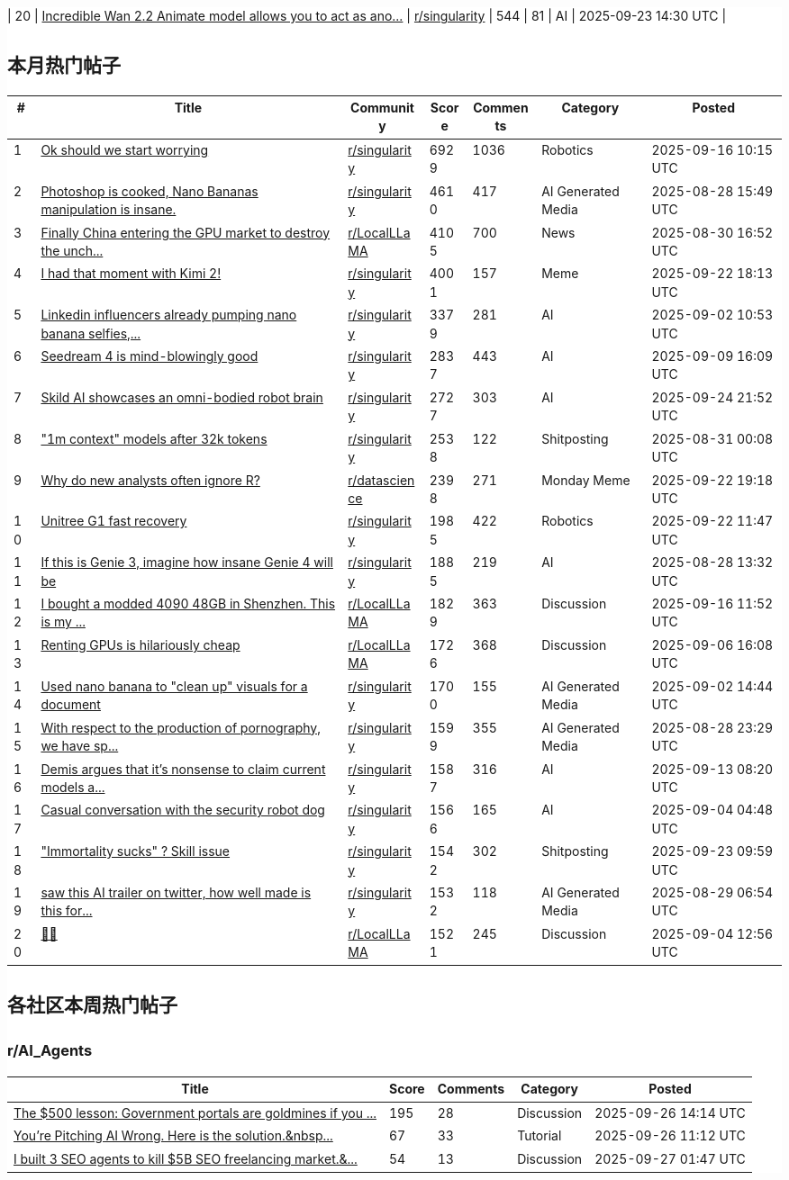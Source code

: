 | 20 | [Incredible Wan 2.2 Animate model allows you to act as ano...](https://www.reddit.com/comments/1noiye0) | [r/singularity](https://www.reddit.com/r/singularity) | 544 | 81 | AI | 2025-09-23 14:30 UTC |


## 本月热门帖子

| # | Title | Community | Score | Comments | Category | Posted |
|---|-------|-----------|-------|----------|----------|--------|
| 1 | [Ok should we start worrying](https://www.reddit.com/comments/1nidifd) | [r/singularity](https://www.reddit.com/r/singularity) | 6929 | 1036 | Robotics | 2025-09-16 10:15 UTC |
| 2 | [Photoshop is cooked, Nano Bananas manipulation is insane.](https://www.reddit.com/comments/1n2fxjn) | [r/singularity](https://www.reddit.com/r/singularity) | 4610 | 417 | AI Generated Media  | 2025-08-28 15:49 UTC |
| 3 | [Finally China entering the GPU market to destroy the unch...](https://www.reddit.com/comments/1n46ify) | [r/LocalLLaMA](https://www.reddit.com/r/LocalLLaMA) | 4105 | 700 | News | 2025-08-30 16:52 UTC |
| 4 | [I had that moment with Kimi 2!](https://www.reddit.com/comments/1nnu1qc) | [r/singularity](https://www.reddit.com/r/singularity) | 4001 | 157 | Meme | 2025-09-22 18:13 UTC |
| 5 | [Linkedin influencers already pumping nano banana selfies,...](https://www.reddit.com/comments/1n6gabs) | [r/singularity](https://www.reddit.com/r/singularity) | 3379 | 281 | AI | 2025-09-02 10:53 UTC |
| 6 | [Seedream 4 is mind-blowingly good](https://www.reddit.com/comments/1ncn3qy) | [r/singularity](https://www.reddit.com/r/singularity) | 2837 | 443 | AI | 2025-09-09 16:09 UTC |
| 7 | [Skild AI showcases an omni-bodied robot brain](https://www.reddit.com/comments/1npp7b9) | [r/singularity](https://www.reddit.com/r/singularity) | 2727 | 303 | AI | 2025-09-24 21:52 UTC |
| 8 | [\"1m context\" models after 32k tokens](https://www.reddit.com/comments/1n4gkc3) | [r/singularity](https://www.reddit.com/r/singularity) | 2538 | 122 | Shitposting | 2025-08-31 00:08 UTC |
| 9 | [Why do new analysts often ignore R?](https://www.reddit.com/comments/1nnvss1) | [r/datascience](https://www.reddit.com/r/datascience) | 2398 | 271 | Monday Meme | 2025-09-22 19:18 UTC |
| 10 | [Unitree G1 fast recovery](https://www.reddit.com/comments/1nnk9hk) | [r/singularity](https://www.reddit.com/r/singularity) | 1985 | 422 | Robotics | 2025-09-22 11:47 UTC |
| 11 | [If this is Genie 3, imagine how insane Genie 4 will be](https://www.reddit.com/comments/1n2cbyj) | [r/singularity](https://www.reddit.com/r/singularity) | 1885 | 219 | AI | 2025-08-28 13:32 UTC |
| 12 | [I bought a modded 4090 48GB in Shenzhen.&nbsp;This is my ...](https://www.reddit.com/comments/1nifajh) | [r/LocalLLaMA](https://www.reddit.com/r/LocalLLaMA) | 1829 | 363 | Discussion | 2025-09-16 11:52 UTC |
| 13 | [Renting GPUs is hilariously cheap](https://www.reddit.com/comments/1na3f1s) | [r/LocalLLaMA](https://www.reddit.com/r/LocalLLaMA) | 1726 | 368 | Discussion | 2025-09-06 16:08 UTC |
| 14 | [Used nano banana to \"clean up\" visuals for a document](https://www.reddit.com/comments/1n6lexe) | [r/singularity](https://www.reddit.com/r/singularity) | 1700 | 155 | AI Generated Media  | 2025-09-02 14:44 UTC |
| 15 | [With respect to the production of pornography, we have sp...](https://www.reddit.com/comments/1n2rq4o) | [r/singularity](https://www.reddit.com/r/singularity) | 1599 | 355 | AI Generated Media  | 2025-08-28 23:29 UTC |
| 16 | [Demis argues that it’s nonsense to claim current models a...](https://www.reddit.com/comments/1nfs49p) | [r/singularity](https://www.reddit.com/r/singularity) | 1587 | 316 | AI | 2025-09-13 08:20 UTC |
| 17 | [Casual conversation with the security robot dog](https://www.reddit.com/comments/1n811zq) | [r/singularity](https://www.reddit.com/r/singularity) | 1566 | 165 | AI | 2025-09-04 04:48 UTC |
| 18 | [\"Immortality sucks\" ? Skill issue](https://www.reddit.com/comments/1nod939) | [r/singularity](https://www.reddit.com/r/singularity) | 1542 | 302 | Shitposting | 2025-09-23 09:59 UTC |
| 19 | [saw this AI trailer on twitter, how well made is this for...](https://www.reddit.com/comments/1n30dcw) | [r/singularity](https://www.reddit.com/r/singularity) | 1532 | 118 | AI Generated Media  | 2025-08-29 06:54 UTC |
| 20 | [🤷‍♂️](https://www.reddit.com/comments/1n89dy9) | [r/LocalLLaMA](https://www.reddit.com/r/LocalLLaMA) | 1521 | 245 | Discussion | 2025-09-04 12:56 UTC |


## 各社区本周热门帖子

### r/AI_Agents

| Title | Score | Comments | Category | Posted |
|-------|-------|----------|----------|--------|
| [The $500 lesson: Government portals are goldmines if you ...](https://www.reddit.com/comments/1nr2h8k) | 195 | 28 | Discussion | 2025-09-26 14:14 UTC |
| [You’re Pitching AI Wrong.&nbsp;Here is the solution.&nbsp...](https://www.reddit.com/comments/1nqyjpz) | 67 | 33 | Tutorial | 2025-09-26 11:12 UTC |
| [I built 3 SEO agents to kill $5B SEO freelancing market.&...](https://www.reddit.com/comments/1nrj1qq) | 54 | 13 | Discussion | 2025-09-27 01:47 UTC |
